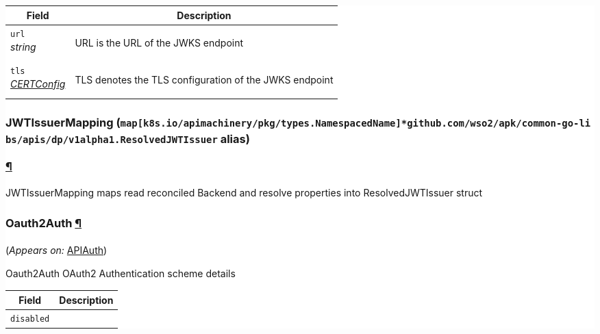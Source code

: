 <table>
<thead>
<tr>
<th>Field</th>
<th>Description</th>
</tr>
</thead>
<tbody>
<tr>
<td>
<code>url</code></br>
<em>
string
</em>
</td>
<td>
<p>URL is the URL of the JWKS endpoint</p>
</td>
</tr>
<tr>
<td>
<code>tls</code></br>
<em>
<a href="#dp.wso2.com/v1alpha1.CERTConfig">
CERTConfig
</a>
</em>
</td>
<td>
<p>TLS denotes the TLS configuration of the JWKS endpoint</p>
</td>
</tr>
</tbody>
</table>
<h3 id="dp.wso2.com/v1alpha1.JWTIssuerMapping">JWTIssuerMapping
(<code>map[k8s.io/apimachinery/pkg/types.NamespacedName]*github.com/wso2/apk/common-go-libs/apis/dp/v1alpha1.ResolvedJWTIssuer</code> alias)</p><a class="headerlink" href="#dp.wso2.com%2fv1alpha1.JWTIssuerMapping" title="Permanent link">¶</a>
</h3>
<p>
<p>JWTIssuerMapping maps read reconciled Backend and resolve properties into ResolvedJWTIssuer struct</p>
</p>
<h3 id="dp.wso2.com/v1alpha1.Oauth2Auth">Oauth2Auth
<a class="headerlink" href="#dp.wso2.com%2fv1alpha1.Oauth2Auth" title="Permanent link">¶</a>
</h3>
<p>
(<em>Appears on:</em>
<a href="#dp.wso2.com/v1alpha1.APIAuth">APIAuth</a>)
</p>
<p>
<p>Oauth2Auth OAuth2 Authentication scheme details</p>
</p>
<table>
<thead>
<tr>
<th>Field</th>
<th>Description</th>
</tr>
</thead>
<tbody>
<tr>
<td>
<code>disabled</code></br>